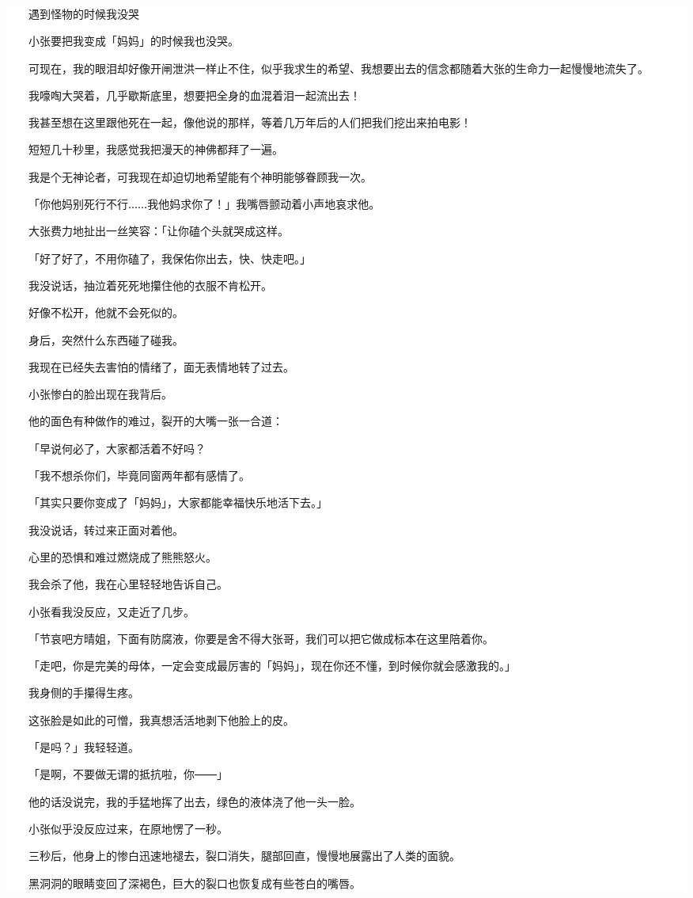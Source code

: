 &emsp;&emsp;遇到怪物的时候我没哭  
  
&emsp;&emsp;小张要把我变成「妈妈」的时候我也没哭。  
  
&emsp;&emsp;可现在，我的眼泪却好像开闸泄洪一样止不住，似乎我求生的希望、我想要出去的信念都随着大张的生命力一起慢慢地流失了。  
  
&emsp;&emsp;我嚎啕大哭着，几乎歇斯底里，想要把全身的血混着泪一起流出去！  
  
&emsp;&emsp;我甚至想在这里跟他死在一起，像他说的那样，等着几万年后的人们把我们挖出来拍电影！  
  
&emsp;&emsp;短短几十秒里，我感觉我把漫天的神佛都拜了一遍。  
  
&emsp;&emsp;我是个无神论者，可我现在却迫切地希望能有个神明能够眷顾我一次。  
  
&emsp;&emsp;「你他妈别死行不行……我他妈求你了！」我嘴唇颤动着小声地哀求他。  
  
&emsp;&emsp;大张费力地扯出一丝笑容：「让你磕个头就哭成这样。  
  
&emsp;&emsp;「好了好了，不用你磕了，我保佑你出去，快、快走吧。」  
  
&emsp;&emsp;我没说话，抽泣着死死地攥住他的衣服不肯松开。  
  
&emsp;&emsp;好像不松开，他就不会死似的。  
  
&emsp;&emsp;身后，突然什么东西碰了碰我。  
  
&emsp;&emsp;我现在已经失去害怕的情绪了，面无表情地转了过去。  
  
&emsp;&emsp;小张惨白的脸出现在我背后。  
  
&emsp;&emsp;他的面色有种做作的难过，裂开的大嘴一张一合道：  
  
&emsp;&emsp;「早说何必了，大家都活着不好吗？   
  
&emsp;&emsp;「我不想杀你们，毕竟同窗两年都有感情了。  
  
&emsp;&emsp;「其实只要你变成了「妈妈」，大家都能幸福快乐地活下去。」  
  
&emsp;&emsp;我没说话，转过来正面对着他。  
  
&emsp;&emsp;心里的恐惧和难过燃烧成了熊熊怒火。  
  
&emsp;&emsp;我会杀了他，我在心里轻轻地告诉自己。  
  
&emsp;&emsp;小张看我没反应，又走近了几步。  
  
&emsp;&emsp;「节哀吧方晴姐，下面有防腐液，你要是舍不得大张哥，我们可以把它做成标本在这里陪着你。  
  
&emsp;&emsp;「走吧，你是完美的母体，一定会变成最厉害的「妈妈」，现在你还不懂，到时候你就会感激我的。」  
  
&emsp;&emsp;我身侧的手攥得生疼。  
  
&emsp;&emsp;这张脸是如此的可憎，我真想活活地剥下他脸上的皮。  
  
&emsp;&emsp;「是吗？」我轻轻道。  
  
&emsp;&emsp;「是啊，不要做无谓的抵抗啦，你——」  
  
&emsp;&emsp;他的话没说完，我的手猛地挥了出去，绿色的液体浇了他一头一脸。  
  
&emsp;&emsp;小张似乎没反应过来，在原地愣了一秒。  
  
&emsp;&emsp;三秒后，他身上的惨白迅速地褪去，裂口消失，腿部回直，慢慢地展露出了人类的面貌。  
  
&emsp;&emsp;黑洞洞的眼睛变回了深褐色，巨大的裂口也恢复成有些苍白的嘴唇。  
  
